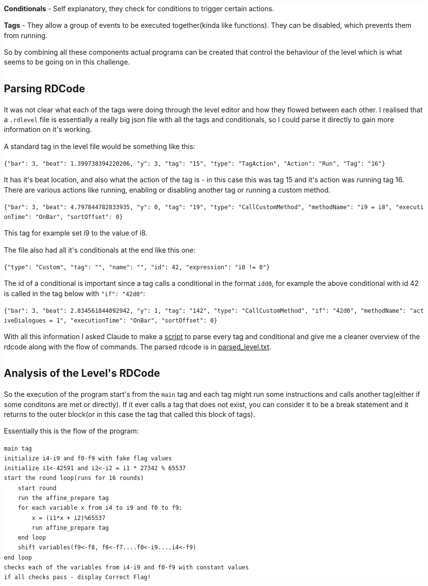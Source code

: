 **Conditionals** - Self explanatory, they check for conditions to trigger certain actions. 

**Tags** - They allow a group of events to be executed together(kinda like functions). They can be disabled, which prevents them from running.

So by combining all these components actual programs can be created that control the behaviour of the level which is what seems to be going on in this challenge.

## Parsing RDCode

It was not clear what each of the tags were doing through the level editor and how they flowed between each other. I realised that a `.rdlevel` file is essentially a really big json file with all the tags and conditionals, so I could parse it directly to gain more information on it's working.

A standard tag in the level file would be something like this:
```
{"bar": 3, "beat": 1.399738394220206, "y": 3, "tag": "15", "type": "TagAction", "Action": "Run", "Tag": "16"}
```

It has it's beat location, and also what the action of the tag is - in this case this was tag 15 and it's action was running tag 16. There are various actions like running, enabling or disabling another tag or running a custom method.

```
{"bar": 3, "beat": 4.797844782833935, "y": 0, "tag": "19", "type": "CallCustomMethod", "methodName": "i9 = i8", "executionTime": "OnBar", "sortOffset": 0}
```

This tag for example set i9 to the value of i8.

The file also had all it's conditionals at the end like this one:
```
{"type": "Custom", "tag": "", "name": "", "id": 42, "expression": "i0 != 0"}
```
The id of a conditional is important since a tag calls a conditional in the format `idd0`, for example the above conditional with id 42 is called in the tag below with `"if": "42d0"`:
```
{"bar": 3, "beat": 2.834561844092942, "y": 1, "tag": "142", "type": "CallCustomMethod", "if": "42d0", "methodName": "activeDialogues = 1", "executionTime": "OnBar", "sortOffset": 0}
```

With all this information I asked Claude to make a [script](./parse.py) to parse every tag and conditional and give me a cleaner overview of the rdcode along with the flow of commands. The parsed rdcode is in [parsed_level.txt](./parsed_level.txt).

## Analysis of the Level's RDCode

So the execution of the program start's from the `main` tag and each tag might run some instructions and calls another tag(either if some conditons are met or directly). If it ever calls a tag that does not exist, you can consider it to be a break statement and it returns to the outer block(or in this case the tag that called this block of tags).

Essentially this is the flow of the program:
```
main tag
initialize i4-i9 and f0-f9 with fake flag values
initialize i1<-42591 and i2<-i2 = i1 * 27342 % 65537
start the round loop(runs for 16 rounds)
    start round
    run the affine_prepare tag
    for each variable x from i4 to i9 and f0 to f9:
        x = (i1*x + i2)%65537
        run affine_prepare tag
    end loop
    shift variables(f9<-f8, f8<-f7....f0<-i9....i4<-f9)
end loop
checks each of the variables from i4-i9 and f0-f9 with constant values
if all checks pass - display Correct Flag!
```